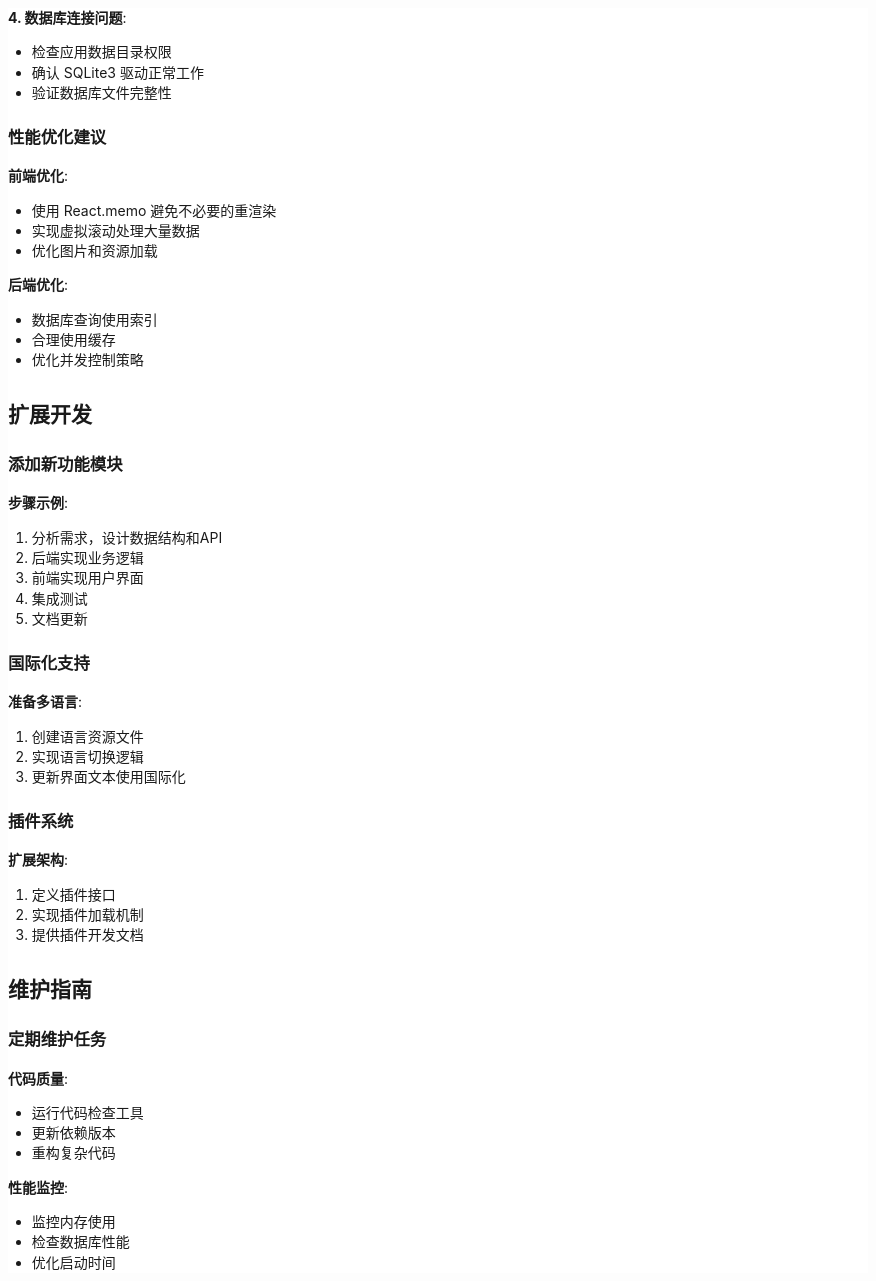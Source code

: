 **4. 数据库连接问题**:
- 检查应用数据目录权限
- 确认 SQLite3 驱动正常工作
- 验证数据库文件完整性

### 性能优化建议

**前端优化**:
- 使用 React.memo 避免不必要的重渲染
- 实现虚拟滚动处理大量数据
- 优化图片和资源加载

**后端优化**:
- 数据库查询使用索引
- 合理使用缓存
- 优化并发控制策略

## 扩展开发

### 添加新功能模块

**步骤示例**:
1. 分析需求，设计数据结构和API
2. 后端实现业务逻辑
3. 前端实现用户界面
4. 集成测试
5. 文档更新

### 国际化支持

**准备多语言**:
1. 创建语言资源文件
2. 实现语言切换逻辑
3. 更新界面文本使用国际化

### 插件系统

**扩展架构**:
1. 定义插件接口
2. 实现插件加载机制
3. 提供插件开发文档

## 维护指南

### 定期维护任务

**代码质量**:
- 运行代码检查工具
- 更新依赖版本
- 重构复杂代码

**性能监控**:
- 监控内存使用
- 检查数据库性能
- 优化启动时间
